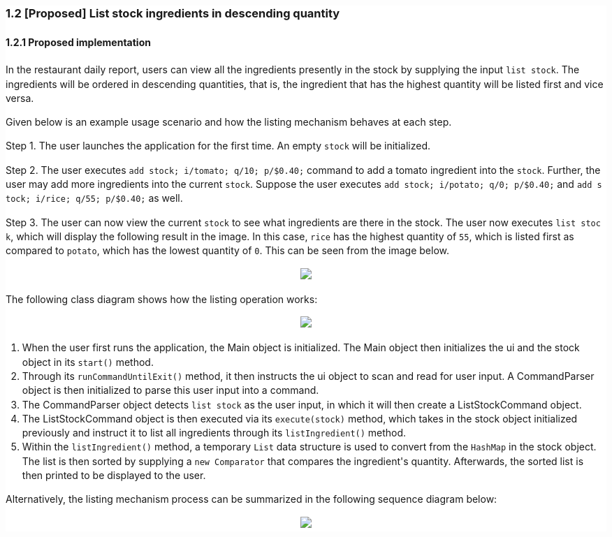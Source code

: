 <a name="list-stock"></a>

### 1.2 [Proposed] List stock ingredients in descending quantity
#### 1.2.1 Proposed implementation

In the restaurant daily report, users can view all the ingredients presently in the stock by supplying the input `list stock`. The ingredients will be ordered in descending quantities, that is, the ingredient that has the highest quantity will be listed first and vice versa.

Given below is an example usage scenario and how the listing mechanism behaves at each step.

Step 1. The user launches the application for the first time. An empty `stock` will be initialized.

Step 2. The user executes `add stock; i/tomato; q/10; p/$0.40;` command to add a tomato ingredient into the `stock`. Further, the user may add more ingredients into the current `stock`. Suppose the user executes `add stock; i/potato; q/0; p/$0.40;` and `add stock; i/rice; q/55; p/$0.40;` as well.

Step 3. The user can now view the current `stock` to see what ingredients are there in the stock. The user now executes `list stock`, which will display the following result in the image. In this case, `rice` has the highest quantity of `55`, which is listed first as compared to `potato`, which has the lowest quantity of `0`. This can be seen from the image below.

<p align="center">
  <img src="https://user-images.githubusercontent.com/59989652/77300028-5cb97980-6d28-11ea-9a27-7d118de3431f.PNG">
</p>

The following class diagram shows how the listing operation works:

<p align="center">
  <img src="https://user-images.githubusercontent.com/59989652/78657922-0a698280-78fc-11ea-8fd6-13030985ef80.png">
</p>

1. When the user first runs the application, the Main object is initialized. The Main object then initializes the ui and the stock object in its `start()` method. 
2. Through its `runCommandUntilExit()` method, it then instructs the ui object to scan and read for user input. A CommandParser object is then initialized to parse this user input into a command.
3. The CommandParser object detects `list stock` as the user input, in which it will then create a ListStockCommand object.
4. The ListStockCommand object is then executed via its `execute(stock)` method, which takes in the stock object initialized previously and instruct it to list all ingredients through its `listIngredient()` method.
5. Within  the `listIngredient()` method, a temporary `List` data structure is used to convert from the `HashMap` in the stock object. The list is then sorted by supplying a `new Comparator` that compares the ingredient's quantity. Afterwards, the sorted list is then printed to be displayed to the user.

Alternatively, the listing mechanism process can be summarized in the following sequence diagram below:

<p align="center">
  <img src="https://user-images.githubusercontent.com/59989652/78656166-975f0c80-78f9-11ea-90f2-a8dd68915b88.png">
</p>
